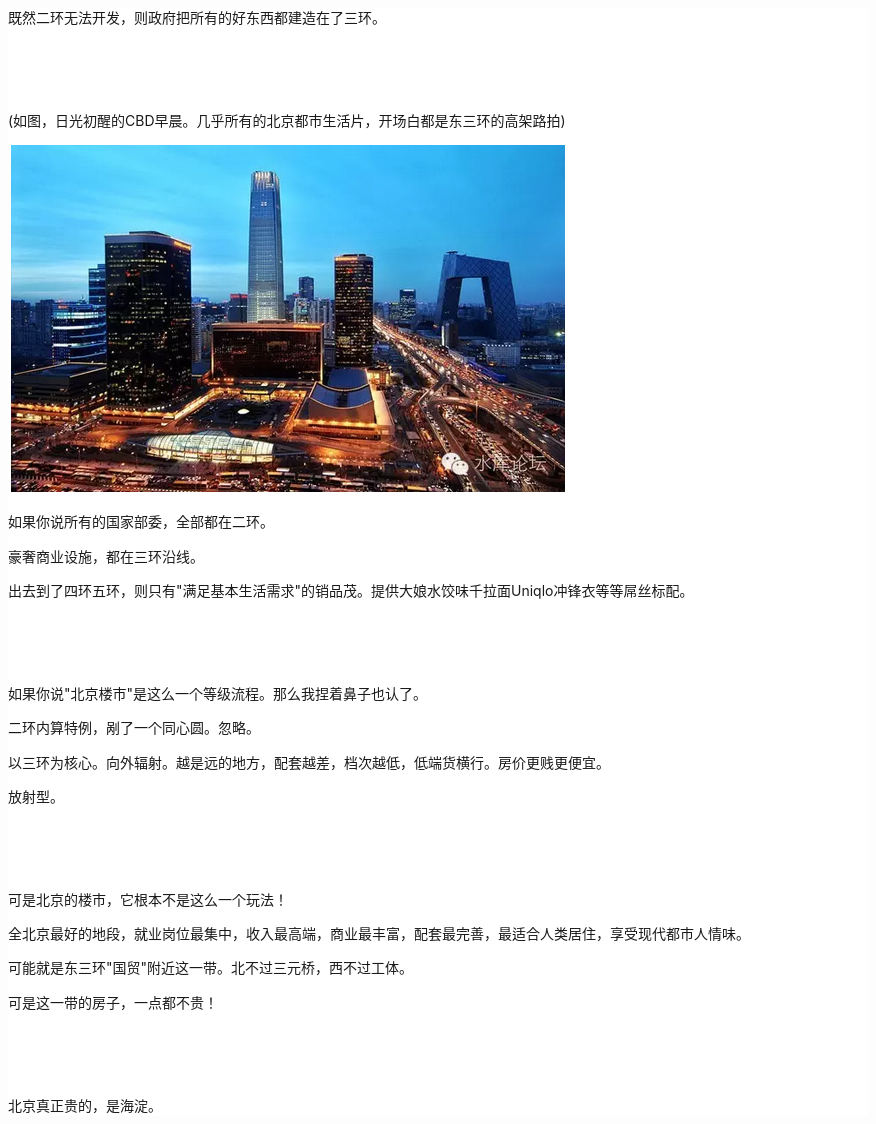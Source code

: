 既然二环无法开发，则政府把所有的好东西都建造在了三环。

 

 

(如图，日光初醒的CBD早晨。几乎所有的北京都市生活片，开场白都是东三环的高架路拍)

![](../img/2540/media/image5.png)


如果你说所有的国家部委，全部都在二环。

豪奢商业设施，都在三环沿线。

出去到了四环五环，则只有"满足基本生活需求"的销品茂。提供大娘水饺味千拉面Uniqlo冲锋衣等等屌丝标配。

 

 

如果你说"北京楼市"是这么一个等级流程。那么我捏着鼻子也认了。

二环内算特例，剐了一个同心圆。忽略。

以三环为核心。向外辐射。越是远的地方，配套越差，档次越低，低端货横行。房价更贱更便宜。

放射型。

 

 

可是北京的楼市，它根本不是这么一个玩法！

全北京最好的地段，就业岗位最集中，收入最高端，商业最丰富，配套最完善，最适合人类居住，享受现代都市人情味。

可能就是东三环"国贸"附近这一带。北不过三元桥，西不过工体。

可是这一带的房子，一点都不贵！

 

 

北京真正贵的，是海淀。
